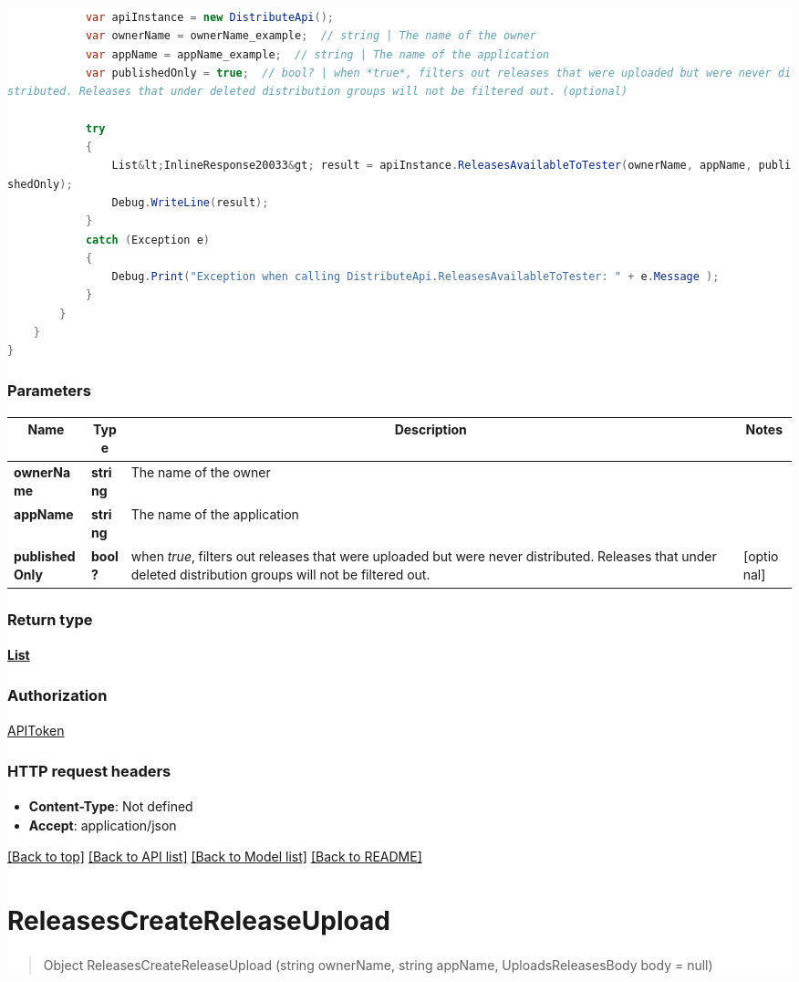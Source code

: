 ```csharp
            var apiInstance = new DistributeApi();
            var ownerName = ownerName_example;  // string | The name of the owner
            var appName = appName_example;  // string | The name of the application
            var publishedOnly = true;  // bool? | when *true*, filters out releases that were uploaded but were never distributed. Releases that under deleted distribution groups will not be filtered out. (optional) 

            try
            {
                List&lt;InlineResponse20033&gt; result = apiInstance.ReleasesAvailableToTester(ownerName, appName, publishedOnly);
                Debug.WriteLine(result);
            }
            catch (Exception e)
            {
                Debug.Print("Exception when calling DistributeApi.ReleasesAvailableToTester: " + e.Message );
            }
        }
    }
}
```

### Parameters

Name | Type | Description  | Notes
------------- | ------------- | ------------- | -------------
 **ownerName** | **string**| The name of the owner | 
 **appName** | **string**| The name of the application | 
 **publishedOnly** | **bool?**| when *true*, filters out releases that were uploaded but were never distributed. Releases that under deleted distribution groups will not be filtered out. | [optional] 

### Return type

[**List<InlineResponse20033>**](InlineResponse20033.md)

### Authorization

[APIToken](../README.md#APIToken)

### HTTP request headers

 - **Content-Type**: Not defined
 - **Accept**: application/json

[[Back to top]](#) [[Back to API list]](../README.md#documentation-for-api-endpoints) [[Back to Model list]](../README.md#documentation-for-models) [[Back to README]](../README.md)
<a name="releasescreatereleaseupload"></a>
# **ReleasesCreateReleaseUpload**
> Object ReleasesCreateReleaseUpload (string ownerName, string appName, UploadsReleasesBody body = null)
